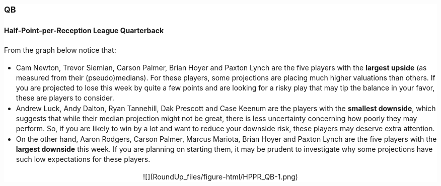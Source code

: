 ### QB
#### Half-Point-per-Reception League Quarterback
  
From the graph below notice that:
  
- Cam Newton, Trevor Siemian, Carson Palmer, Brian Hoyer and Paxton Lynch are the five players
 with the <b>largest upside</b> (as measured from their (pseudo)medians). For these players,
 some projections are placing much higher valuations than others. 
 If you are projected to lose this week by quite a few points and
 are looking for a risky play that may tip the balance in your favor,
 these are players to consider.
- Andrew Luck, Andy Dalton, Ryan Tannehill, Dak Prescott and Case Keenum are the players with the 
    <b> smallest downside</b>, which suggests that while their median projection might
    not be great, there is less uncertainty concerning how poorly they may perform.  So,
    if you are likely to win by a lot and want to reduce your downside risk, these
    players may deserve extra attention.
- On the other hand, Aaron Rodgers, Carson Palmer, Marcus Mariota, Brian Hoyer and Paxton Lynch are the five players with the <b>largest downside</b> this week.  If you are 
    planning on starting them, it may be prudent to investigate why some projections have 
    such low expectations for these players.

<div>
<center>
![](RoundUp_files/figure-html/HPPR_QB-1.png)
</center>